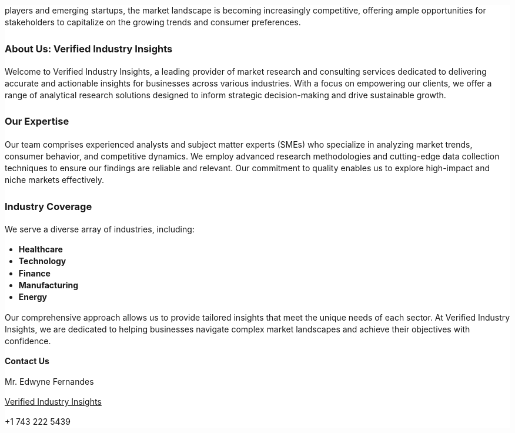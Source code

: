 players and emerging startups, the market landscape is becoming increasingly competitive, offering ample opportunities for stakeholders to capitalize on the growing trends and consumer preferences.</p><h3>About Us: Verified Industry Insights</h3><p>Welcome to Verified Industry Insights, a leading provider of market research and consulting services dedicated to delivering accurate and actionable insights for businesses across various industries. With a focus on empowering our clients, we offer a range of analytical research solutions designed to inform strategic decision-making and drive sustainable growth.</p><h3>Our Expertise</h3><p>Our team comprises experienced analysts and subject matter experts (SMEs) who specialize in analyzing market trends, consumer behavior, and competitive dynamics. We employ advanced research methodologies and cutting-edge data collection techniques to ensure our findings are reliable and relevant. Our commitment to quality enables us to explore high-impact and niche markets effectively.</p><h3>Industry Coverage</h3><p>We serve a diverse array of industries, including:</p><ul><li><strong>Healthcare</strong></li><li><strong>Technology</strong></li><li><strong>Finance</strong></li><li><strong>Manufacturing</strong></li><li><strong>Energy</strong></li></ul><p>Our comprehensive approach allows us to provide tailored insights that meet the unique needs of each sector. At Verified Industry Insights, we are dedicated to helping businesses navigate complex market landscapes and achieve their objectives with confidence.</p><p><strong>Contact Us</strong></p><p>Mr. Edwyne Fernandes</p><p><a href="https://www.verifiedindustryinsights.com/">Verified Industry Insights</a></p><p>+1 743 222 5439</p>

